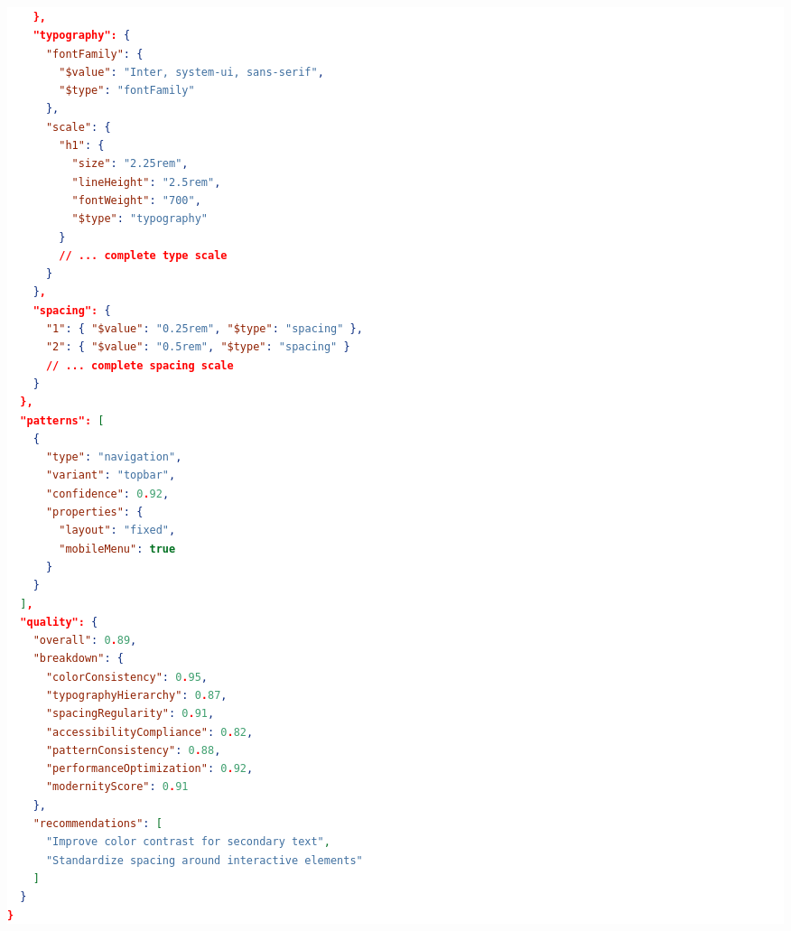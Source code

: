 ```json
    },
    "typography": {
      "fontFamily": {
        "$value": "Inter, system-ui, sans-serif",
        "$type": "fontFamily"
      },
      "scale": {
        "h1": {
          "size": "2.25rem",
          "lineHeight": "2.5rem",
          "fontWeight": "700",
          "$type": "typography"
        }
        // ... complete type scale
      }
    },
    "spacing": {
      "1": { "$value": "0.25rem", "$type": "spacing" },
      "2": { "$value": "0.5rem", "$type": "spacing" }
      // ... complete spacing scale
    }
  },
  "patterns": [
    {
      "type": "navigation",
      "variant": "topbar",
      "confidence": 0.92,
      "properties": {
        "layout": "fixed",
        "mobileMenu": true
      }
    }
  ],
  "quality": {
    "overall": 0.89,
    "breakdown": {
      "colorConsistency": 0.95,
      "typographyHierarchy": 0.87,
      "spacingRegularity": 0.91,
      "accessibilityCompliance": 0.82,
      "patternConsistency": 0.88,
      "performanceOptimization": 0.92,
      "modernityScore": 0.91
    },
    "recommendations": [
      "Improve color contrast for secondary text",
      "Standardize spacing around interactive elements"
    ]
  }
}
```
